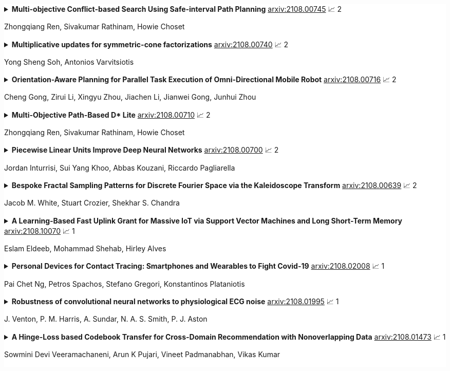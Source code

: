 <details><summary><b>Multi-objective Conflict-based Search Using Safe-interval Path Planning</b>
<a href="https://arxiv.org/abs/2108.00745">arxiv:2108.00745</a>
&#x1F4C8; 2 <br>
<p>Zhongqiang Ren, Sivakumar Rathinam, Howie Choset</p></summary></details>

<details><summary><b>Multiplicative updates for symmetric-cone factorizations</b>
<a href="https://arxiv.org/abs/2108.00740">arxiv:2108.00740</a>
&#x1F4C8; 2 <br>
<p>Yong Sheng Soh, Antonios Varvitsiotis</p></summary></details>

<details><summary><b>Orientation-Aware Planning for Parallel Task Execution of Omni-Directional Mobile Robot</b>
<a href="https://arxiv.org/abs/2108.00716">arxiv:2108.00716</a>
&#x1F4C8; 2 <br>
<p>Cheng Gong, Zirui Li, Xingyu Zhou, Jiachen Li, Jianwei Gong, Junhui Zhou</p></summary></details>

<details><summary><b>Multi-Objective Path-Based D* Lite</b>
<a href="https://arxiv.org/abs/2108.00710">arxiv:2108.00710</a>
&#x1F4C8; 2 <br>
<p>Zhongqiang Ren, Sivakumar Rathinam, Howie Choset</p></summary></details>

<details><summary><b>Piecewise Linear Units Improve Deep Neural Networks</b>
<a href="https://arxiv.org/abs/2108.00700">arxiv:2108.00700</a>
&#x1F4C8; 2 <br>
<p>Jordan Inturrisi, Sui Yang Khoo, Abbas Kouzani, Riccardo Pagliarella</p></summary></details>

<details><summary><b>Bespoke Fractal Sampling Patterns for Discrete Fourier Space via the Kaleidoscope Transform</b>
<a href="https://arxiv.org/abs/2108.00639">arxiv:2108.00639</a>
&#x1F4C8; 2 <br>
<p>Jacob M. White, Stuart Crozier, Shekhar S. Chandra</p></summary></details>

<details><summary><b>A Learning-Based Fast Uplink Grant for Massive IoT via Support Vector Machines and Long Short-Term Memory</b>
<a href="https://arxiv.org/abs/2108.10070">arxiv:2108.10070</a>
&#x1F4C8; 1 <br>
<p>Eslam Eldeeb, Mohammad Shehab, Hirley Alves</p></summary></details>

<details><summary><b>Personal Devices for Contact Tracing: Smartphones and Wearables to Fight Covid-19</b>
<a href="https://arxiv.org/abs/2108.02008">arxiv:2108.02008</a>
&#x1F4C8; 1 <br>
<p>Pai Chet Ng, Petros Spachos, Stefano Gregori, Konstantinos Plataniotis</p></summary></details>

<details><summary><b>Robustness of convolutional neural networks to physiological ECG noise</b>
<a href="https://arxiv.org/abs/2108.01995">arxiv:2108.01995</a>
&#x1F4C8; 1 <br>
<p>J. Venton, P. M. Harris, A. Sundar, N. A. S. Smith, P. J. Aston</p></summary></details>

<details><summary><b>A Hinge-Loss based Codebook Transfer for Cross-Domain Recommendation with Nonoverlapping Data</b>
<a href="https://arxiv.org/abs/2108.01473">arxiv:2108.01473</a>
&#x1F4C8; 1 <br>
<p>Sowmini Devi Veeramachaneni, Arun K Pujari, Vineet Padmanabhan, Vikas Kumar</p></summary></details>
